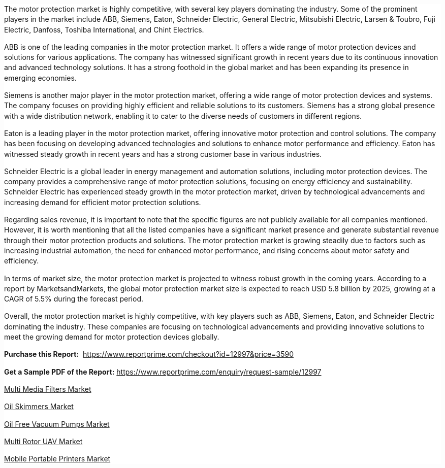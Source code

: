 <p><p>The motor protection market is highly competitive, with several key players dominating the industry. Some of the prominent players in the market include ABB, Siemens, Eaton, Schneider Electric, General Electric, Mitsubishi Electric, Larsen & Toubro, Fuji Electric, Danfoss, Toshiba International, and Chint Electrics.</p><p>ABB is one of the leading companies in the motor protection market. It offers a wide range of motor protection devices and solutions for various applications. The company has witnessed significant growth in recent years due to its continuous innovation and advanced technology solutions. It has a strong foothold in the global market and has been expanding its presence in emerging economies.</p><p>Siemens is another major player in the motor protection market, offering a wide range of motor protection devices and systems. The company focuses on providing highly efficient and reliable solutions to its customers. Siemens has a strong global presence with a wide distribution network, enabling it to cater to the diverse needs of customers in different regions.</p><p>Eaton is a leading player in the motor protection market, offering innovative motor protection and control solutions. The company has been focusing on developing advanced technologies and solutions to enhance motor performance and efficiency. Eaton has witnessed steady growth in recent years and has a strong customer base in various industries.</p><p>Schneider Electric is a global leader in energy management and automation solutions, including motor protection devices. The company provides a comprehensive range of motor protection solutions, focusing on energy efficiency and sustainability. Schneider Electric has experienced steady growth in the motor protection market, driven by technological advancements and increasing demand for efficient motor protection solutions.</p><p>Regarding sales revenue, it is important to note that the specific figures are not publicly available for all companies mentioned. However, it is worth mentioning that all the listed companies have a significant market presence and generate substantial revenue through their motor protection products and solutions. The motor protection market is growing steadily due to factors such as increasing industrial automation, the need for enhanced motor performance, and rising concerns about motor safety and efficiency.</p><p>In terms of market size, the motor protection market is projected to witness robust growth in the coming years. According to a report by MarketsandMarkets, the global motor protection market size is expected to reach USD 5.8 billion by 2025, growing at a CAGR of 5.5% during the forecast period.</p><p>Overall, the motor protection market is highly competitive, with key players such as ABB, Siemens, Eaton, and Schneider Electric dominating the industry. These companies are focusing on technological advancements and providing innovative solutions to meet the growing demand for motor protection devices globally.</p></p>
<p><strong>Purchase this Report:</strong>&nbsp;&nbsp;<a href="https://www.reportprime.com/checkout?id=12997&price=3590">https://www.reportprime.com/checkout?id=12997&price=3590</a></p>
<p></p>
<p><strong>Get a Sample PDF of the Report:</strong>&nbsp;<a href="https://www.reportprime.com/enquiry/request-sample/12997">https://www.reportprime.com/enquiry/request-sample/12997</a></p>
<p><p><a href="https://github.com/rahu1506/Market-Research-Report-List-2/blob/main/multi-media-filters-market.md">Multi Media Filters Market</a></p><p><a href="https://github.com/aasishrp01/Market-Research-Report-List-2/blob/main/oil-skimmers-market.md">Oil Skimmers Market</a></p><p><a href="https://github.com/aashishrp02/Market-Research-Report-List-1/blob/main/oil-free-vacuum-pumps-market.md">Oil Free Vacuum Pumps Market</a></p><p><a href="https://github.com/aashishrp/Market-Research-Report-List-1/blob/main/multi-rotor-uav-market.md">Multi Rotor UAV Market</a></p><p><a href="https://github.com/rahu1505/Market-Research-Report-List-2/blob/main/mobile-portable-printers-market.md">Mobile Portable Printers Market</a></p></p>